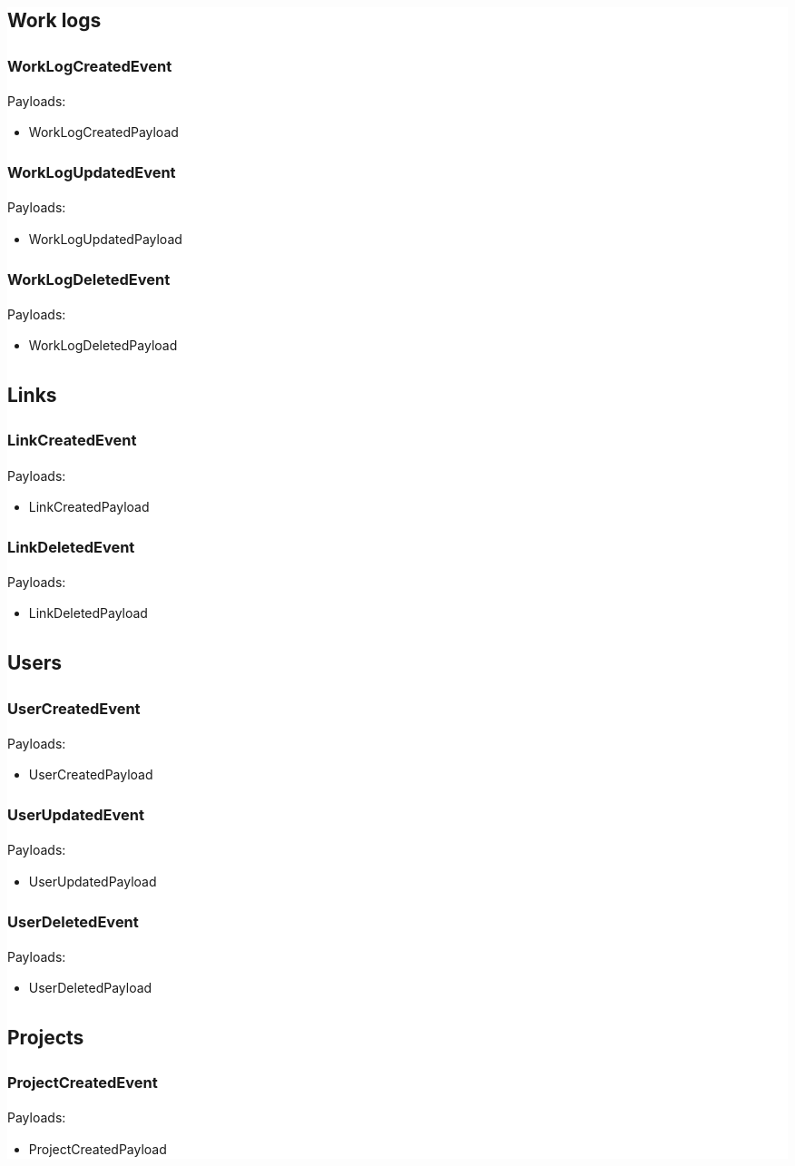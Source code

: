 
## Work logs

### WorkLogCreatedEvent
Payloads:
* WorkLogCreatedPayload

### WorkLogUpdatedEvent
Payloads:
* WorkLogUpdatedPayload

### WorkLogDeletedEvent
Payloads:
* WorkLogDeletedPayload


## Links

### LinkCreatedEvent
Payloads:
* LinkCreatedPayload

### LinkDeletedEvent
Payloads:
* LinkDeletedPayload


## Users

### UserCreatedEvent
Payloads:
* UserCreatedPayload

### UserUpdatedEvent
Payloads:
* UserUpdatedPayload

### UserDeletedEvent
Payloads:
* UserDeletedPayload


## Projects

### ProjectCreatedEvent
Payloads:
* ProjectCreatedPayload
